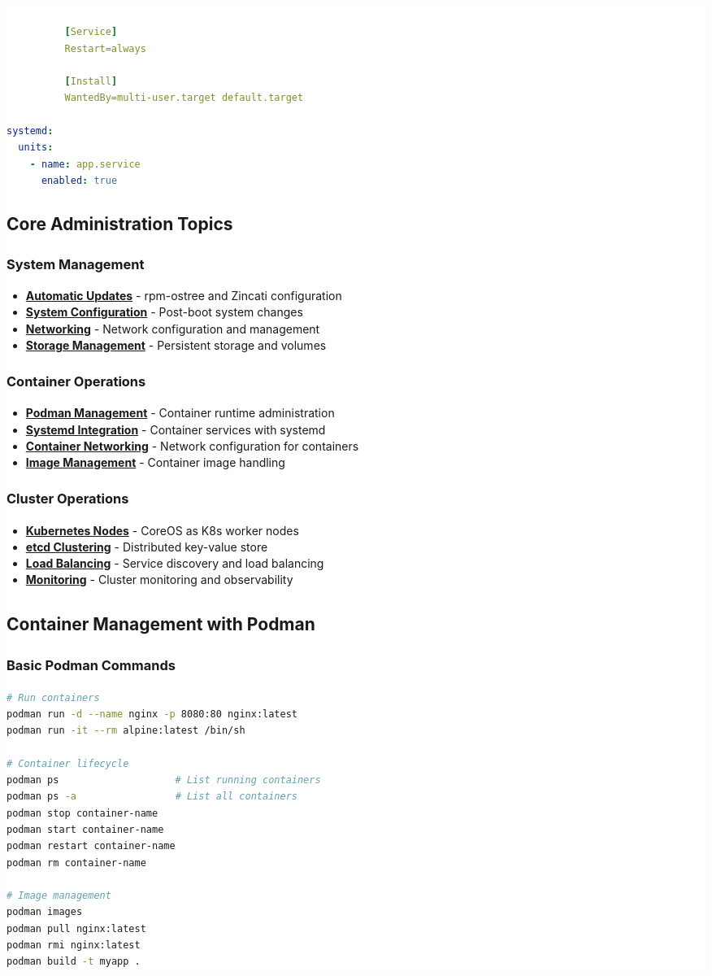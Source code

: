 ```yaml
          
          [Service]
          Restart=always
          
          [Install]
          WantedBy=multi-user.target default.target

systemd:
  units:
    - name: app.service
      enabled: true
```

## Core Administration Topics

### System Management
- **[Automatic Updates](/docs/linux/corelinux/updates)** - rpm-ostree and Zincati configuration
- **[System Configuration](/docs/linux/corelinux/configuration)** - Post-boot system changes
- **[Networking](/docs/linux/corelinux/networking)** - Network configuration and management
- **[Storage Management](/docs/linux/corelinux/storage)** - Persistent storage and volumes

### Container Operations
- **[Podman Management](/docs/linux/corelinux/podman)** - Container runtime administration
- **[Systemd Integration](/docs/linux/corelinux/systemd-containers)** - Container services with systemd
- **[Container Networking](/docs/linux/corelinux/container-networking)** - Network configuration for containers
- **[Image Management](/docs/linux/corelinux/images)** - Container image handling

### Cluster Operations
- **[Kubernetes Nodes](/docs/linux/corelinux/kubernetes)** - CoreOS as K8s worker nodes
- **[etcd Clustering](/docs/linux/corelinux/etcd)** - Distributed key-value store
- **[Load Balancing](/docs/linux/corelinux/load-balancing)** - Service discovery and load balancing
- **[Monitoring](/docs/linux/corelinux/monitoring)** - Cluster monitoring and observability

## Container Management with Podman

### Basic Podman Commands
```bash
# Run containers
podman run -d --name nginx -p 8080:80 nginx:latest
podman run -it --rm alpine:latest /bin/sh

# Container lifecycle
podman ps                    # List running containers
podman ps -a                 # List all containers
podman stop container-name
podman start container-name
podman restart container-name
podman rm container-name

# Image management
podman images
podman pull nginx:latest
podman rmi nginx:latest
podman build -t myapp .
```
